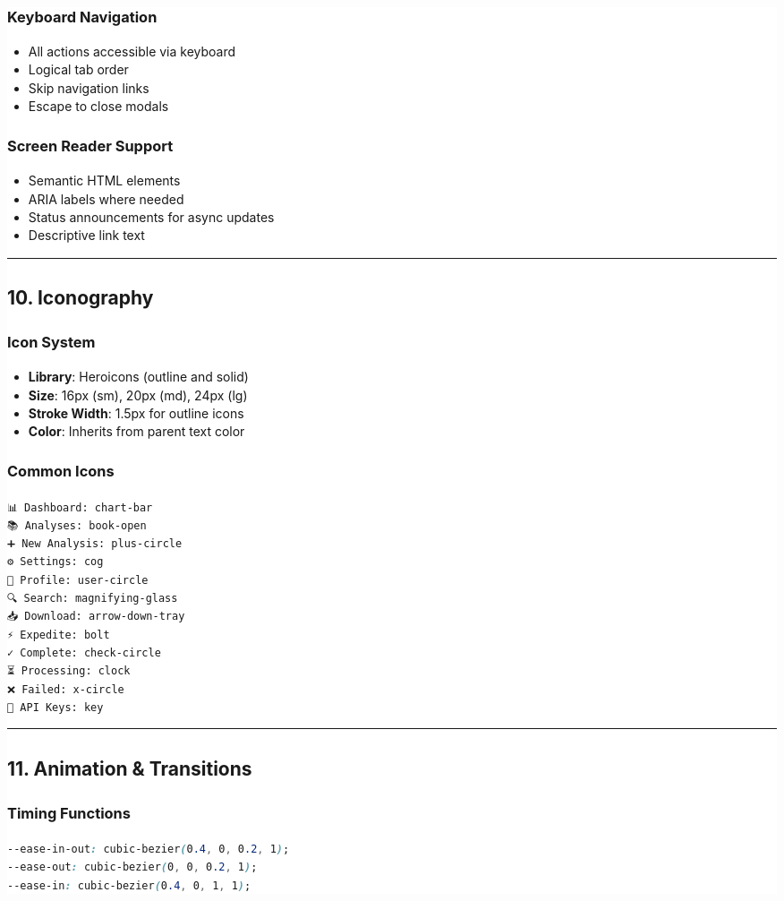 ### Keyboard Navigation

- All actions accessible via keyboard
- Logical tab order
- Skip navigation links
- Escape to close modals

### Screen Reader Support

- Semantic HTML elements
- ARIA labels where needed
- Status announcements for async updates
- Descriptive link text

---

## 10. Iconography

### Icon System

- **Library**: Heroicons (outline and solid)
- **Size**: 16px (sm), 20px (md), 24px (lg)
- **Stroke Width**: 1.5px for outline icons
- **Color**: Inherits from parent text color

### Common Icons

```
📊 Dashboard: chart-bar
📚 Analyses: book-open
➕ New Analysis: plus-circle
⚙️ Settings: cog
👤 Profile: user-circle
🔍 Search: magnifying-glass
📥 Download: arrow-down-tray
⚡ Expedite: bolt
✓ Complete: check-circle
⏳ Processing: clock
❌ Failed: x-circle
🔑 API Keys: key
```

---

## 11. Animation & Transitions

### Timing Functions

```css
--ease-in-out: cubic-bezier(0.4, 0, 0.2, 1);
--ease-out: cubic-bezier(0, 0, 0.2, 1);
--ease-in: cubic-bezier(0.4, 0, 1, 1);
```

